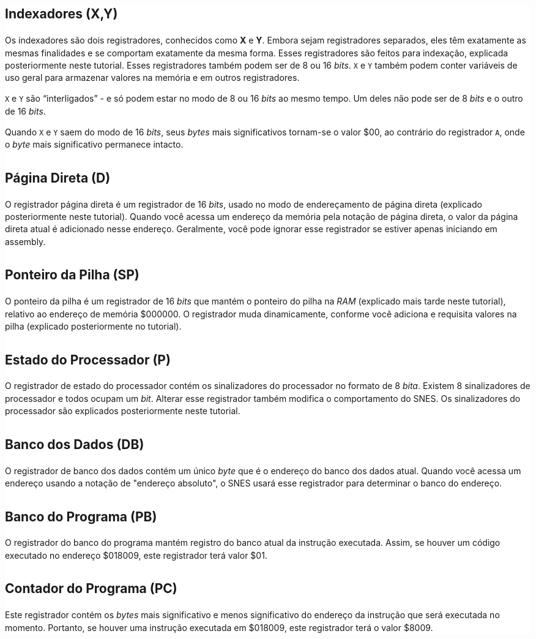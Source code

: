 ## Indexadores (X,Y)

Os indexadores são dois registradores, conhecidos como **X** e **Y**. Embora sejam registradores separados, eles têm exatamente as mesmas finalidades e se comportam exatamente da mesma forma. Esses registradores são feitos para indexação, explicada posteriormente neste tutorial. Esses registradores também podem ser de 8 ou 16 *bits*. `X` e `Y` também podem conter variáveis ​​de uso geral para armazenar valores na memória e em outros registradores.

`X` e `Y` são “interligados” - e só podem estar no modo de 8 ou 16 *bits* ao mesmo tempo. Um deles não pode ser de 8 *bits* e o outro de 16 *bits*.

Quando `X` e `Y` saem do modo de 16 *bits*, seus *bytes* mais significativos tornam-se o valor $00, ao contrário do registrador `A`, onde o *byte* mais significativo permanece intacto.

## Página Direta (D)

O registrador página direta é um registrador de 16 *bits*, usado no modo de endereçamento de página direta (explicado posteriormente neste tutorial). Quando você acessa um endereço da memória pela notação de página direta, o valor da página direta atual é adicionado nesse endereço. Geralmente, você pode ignorar esse registrador se estiver apenas iniciando em assembly.

## Ponteiro da Pilha (SP)

O ponteiro da pilha é um registrador de 16 *bits* que mantém o ponteiro do pilha na *RAM* (explicado mais tarde neste tutorial), relativo ao endereço de memória $000000. O registrador muda dinamicamente, conforme você adiciona e requisita valores na pilha (explicado posteriormente no tutorial).

## Estado do Processador (P)

O registrador de estado do processador contém os sinalizadores do processador no formato de 8 *bita*. Existem 8 sinalizadores de processador e todos ocupam um *bit*. Alterar esse registrador também modifica o comportamento do SNES. Os sinalizadores do processador são explicados posteriormente neste tutorial.

## Banco dos Dados (DB)

O registrador de banco dos dados contém um único *byte* que é o endereço do banco dos dados atual. Quando você acessa um endereço usando a notação de "endereço absoluto", o SNES usará esse registrador para determinar o banco do endereço.

## Banco do Programa (PB)

O registrador do banco do programa mantém registro do banco atual da instrução executada. Assim, se houver um código executado no endereço $018009, este registrador terá valor $01.

## Contador do Programa (PC)

Este registrador contém os *bytes* mais significativo e menos significativo do endereço da instrução que será executada no momento. Portanto, se houver uma instrução executada em $018009, este registrador terá o valor $8009.
